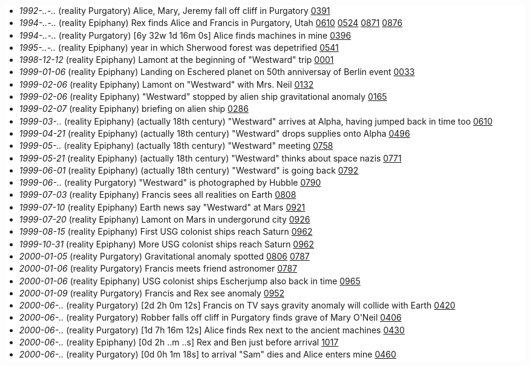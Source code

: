 *   _1992-..-.._ (reality Purgatory) Alice, Mary, Jeremy fall off cliff in Purgatory
    [0391](http://westwardcomic.com/strips/0391/)
*   _1994-..-.._ (reality Epiphany) Rex finds Alice and Francis in Purgatory, Utah
    [0610](http://westwardcomic.com/strips/0610/)
    [0524](http://westwardcomic.com/strips/0524/)
    [0871](http://westwardcomic.com/strips/0871/)
    [0876](http://westwardcomic.com/strips/0876/)
*   _1994-..-.._ (reality Purgatory) [6y 32w 1d 16m 0s] Alice finds machines in mine
    [0396](http://westwardcomic.com/strips/0396/)
*   _1995-..-.._ (reality Epiphany) year in which Sherwood forest was depetrified
    [0541](http://westwardcomic.com/strips/0541/)
*   _1998-12-12_ (reality Epiphany) Lamont at the beginning of "Westward" trip
    [0001](http://westwardcomic.com/strips/0001/)
*   _1999-01-06_ (reality Epiphany) Landing on Eschered planet on 50th anniversay of Berlin event
    [0033](http://westwardcomic.com/strips/0033/)
*   _1999-02-06_ (reality Epiphany) Lamont on "Westward" with Mrs. Neil
    [0132](http://westwardcomic.com/strips/0132/)
*   _1999-02-06_ (reality Epiphany) "Westward" stopped by alien ship gravitational anomaly
    [0165](http://westwardcomic.com/strips/0165/)
*   _1999-02-07_ (reality Epiphany) briefing on alien ship
    [0286](http://westwardcomic.com/strips/0286/)
*   _1999-03-.._ (reality Epiphany) (actually 18th century) "Westward" arrives at Alpha, having jumped back in time too
    [0610](http://westwardcomic.com/strips/0610/)
*   _1999-04-21_ (reality Epiphany) (actually 18th century) "Westward" drops supplies onto Alpha
    [0496](http://westwardcomic.com/strips/0496/)
*   _1999-05-.._ (reality Epiphany) (actually 18th century) "Westward" meeting 
    [0758](http://westwardcomic.com/strips/0758/)
*   _1999-05-21_ (reality Epiphany) (actually 18th century) "Westward" thinks about space nazis
    [0771](http://westwardcomic.com/strips/0771/)
*   _1999-06-01_ (reality Epiphany) (actually 18th century) "Westward" is going back
    [0792](http://westwardcomic.com/strips/0792/)
*   _1999-06-.._ (reality Purgatory) "Westward" is photographed by Hubble
    [0790](http://westwardcomic.com/strips/0790/)
*   _1999-07-03_ (reality Epiphany) Francis sees all realities on Earth
    [0808](http://westwardcomic.com/strips/0808/)
*   _1999-07-10_ (reality Epiphany) Earth news say "Westward" at Mars
    [0921](http://westwardcomic.com/strips/0921/)
*   _1999-07-20_ (reality Epiphany) Lamont on Mars in undergorund city
    [0926](http://westwardcomic.com/strips/0926/)
*   _1999-08-15_ (reality Epiphany) First USG colonist ships reach Saturn
    [0962](http://westwardcomic.com/strips/0962/)
*   _1999-10-31_ (reality Epiphany) More USG colonist ships reach Saturn
    [0962](http://westwardcomic.com/strips/0962/)
*   _2000-01-05_ (reality Purgatory) Gravitational anomaly spotted
    [0806](http://westwardcomic.com/strips/0806/)
    [0787](http://westwardcomic.com/strips/0787/)
*   _2000-01-06_ (reality Purgatory) Francis meets friend astronomer
    [0787](http://westwardcomic.com/strips/0787/)
*   _2000-01-06_ (reality Epiphany) USG colonist ships Escherjump also back in time
    [0965](http://westwardcomic.com/strips/0965/)
*   _2000-01-09_ (reality Purgatory) Francis and Rex see anomaly
    [0952](http://westwardcomic.com/strips/0952/)
*   _2000-06-.._ (reality Purgatory) [2d 2h 0m 12s] Francis on TV says gravity anomaly will collide with Earth
    [0420](http://westwardcomic.com/comics/0420/)
*   _2000-06-.._ (reality Purgatory) Robber falls off cliff in Purgatory finds grave of Mary O'Neil
    [0406](http://westwardcomic.com/strips/0406/)
*   _2000-06-.._ (reality Purgatory) [1d 7h 16m 12s] Alice finds Rex next to the ancient machines
    [0430](http://westwardcomic.com/strips/0430/)
*   _2000-06-.._ (reality Epiphany) [0d 2h ..m ..s] Rex and Ben just before arrival
    [1017](http://westwardcomic.com/strips/1017/)
*   _2000-06-.._ (reality Purgatory) [0d 0h 1m 18s] to arrival "Sam" dies and Alice enters mine
    [0460](http://westwardcomic.com/strips/0460/)